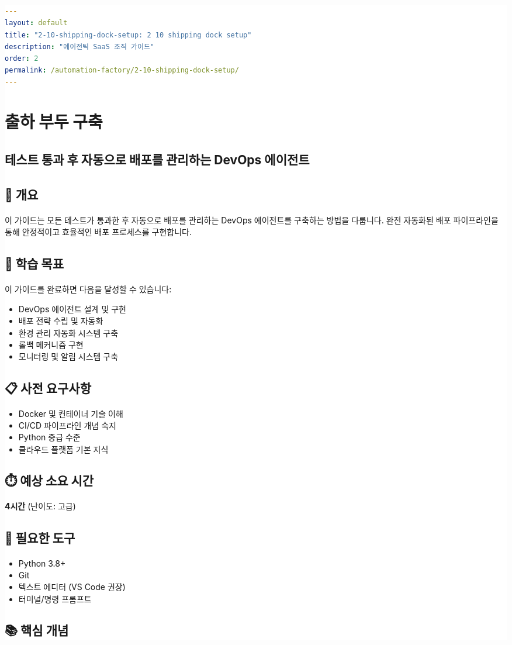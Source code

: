 ```yaml
---
layout: default
title: "2-10-shipping-dock-setup: 2 10 shipping dock setup"
description: "에이전틱 SaaS 조직 가이드"
order: 2
permalink: /automation-factory/2-10-shipping-dock-setup/
---
```


# 출하 부두 구축

## 테스트 통과 후 자동으로 배포를 관리하는 DevOps 에이전트

## 📖 개요

이 가이드는 모든 테스트가 통과한 후 자동으로 배포를 관리하는 DevOps 에이전트를 구축하는 방법을 다룹니다. 완전 자동화된 배포 파이프라인을 통해 안정적이고 효율적인 배포 프로세스를 구현합니다.

## 🎯 학습 목표

이 가이드를 완료하면 다음을 달성할 수 있습니다:

- DevOps 에이전트 설계 및 구현
- 배포 전략 수립 및 자동화
- 환경 관리 자동화 시스템 구축
- 롤백 메커니즘 구현
- 모니터링 및 알림 시스템 구축

## 📋 사전 요구사항

- Docker 및 컨테이너 기술 이해
- CI/CD 파이프라인 개념 숙지
- Python 중급 수준
- 클라우드 플랫폼 기본 지식

## ⏱️ 예상 소요 시간

**4시간** (난이도: 고급)

## 🔧 필요한 도구

- Python 3.8+
- Git
- 텍스트 에디터 (VS Code 권장)
- 터미널/명령 프롬프트

## 📚 핵심 개념
